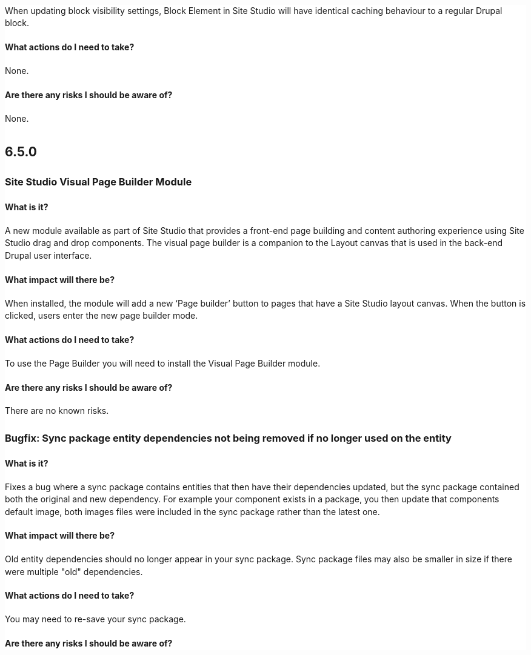 When updating block visibility settings, Block Element in Site Studio will have identical caching behaviour to a regular Drupal block.

#### What actions do I need to take?

None.

#### Are there any risks I should be aware of?

None.

## 6.5.0

### Site Studio Visual Page Builder Module

#### What is it?

A new module available as part of Site Studio that provides a front-end page building and content authoring experience using Site Studio drag and drop components. The visual page builder is a companion to the Layout canvas that is used in the back-end Drupal user interface.

#### What impact will there be?

When installed, the module will add a new ‘Page builder’ button to pages that have a Site Studio layout canvas. When the button is clicked, users enter the new page builder mode.

#### What actions do I need to take?

To use the Page Builder you will need to install the Visual Page Builder module.

#### Are there any risks I should be aware of?

There are no known risks.

### Bugfix: Sync package entity dependencies not being removed if no longer used on the entity

#### What is it?

Fixes a bug where a sync package contains entities that then have their dependencies updated, but the sync package contained both the original and new dependency.
For example your component exists in a package, you then update that components default image, both images files were included in the sync package rather than the latest one.

#### What impact will there be?

Old entity dependencies should no longer appear in your sync package. Sync package files may also be smaller in size if there were multiple "old" dependencies.

#### What actions do I need to take?

You may need to re-save your sync package.

#### Are there any risks I should be aware of?
